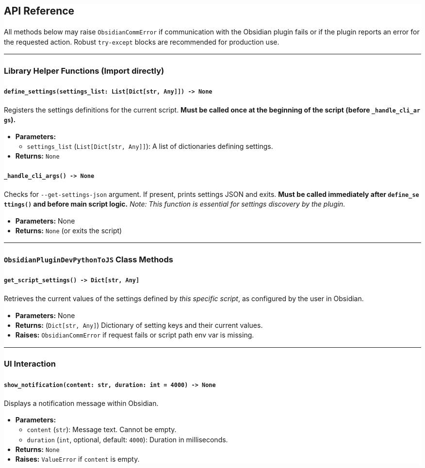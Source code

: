 ## API Reference

All methods below may raise `ObsidianCommError` if communication with the Obsidian plugin fails or if the plugin reports an error for the requested action. Robust `try-except` blocks are recommended for production use.

---

### Library Helper Functions (Import directly)

#### `define_settings(settings_list: List[Dict[str, Any]]) -> None`

Registers the settings definitions for the current script. **Must be called once at the beginning of the script (before `_handle_cli_args`).**

*   **Parameters:**
    *   `settings_list` (`List[Dict[str, Any]]`): A list of dictionaries defining settings.
*   **Returns:** `None`

#### `_handle_cli_args() -> None`

Checks for `--get-settings-json` argument. If present, prints settings JSON and exits. **Must be called immediately after `define_settings()` and before main script logic.** *Note: This function is essential for settings discovery by the plugin.*

*   **Parameters:** None
*   **Returns:** `None` (or exits the script)

---

### `ObsidianPluginDevPythonToJS` Class Methods

#### `get_script_settings() -> Dict[str, Any]`

Retrieves the current values of the settings defined by *this specific script*, as configured by the user in Obsidian.

*   **Parameters:** None
*   **Returns:** (`Dict[str, Any]`) Dictionary of setting keys and their current values.
*   **Raises:** `ObsidianCommError` if request fails or script path env var is missing.

---

### UI Interaction

#### `show_notification(content: str, duration: int = 4000) -> None`

Displays a notification message within Obsidian.

*   **Parameters:**
    *   `content` (`str`): Message text. Cannot be empty.
    *   `duration` (`int`, optional, default: `4000`): Duration in milliseconds.
*   **Returns:** `None`
*   **Raises:** `ValueError` if `content` is empty.
